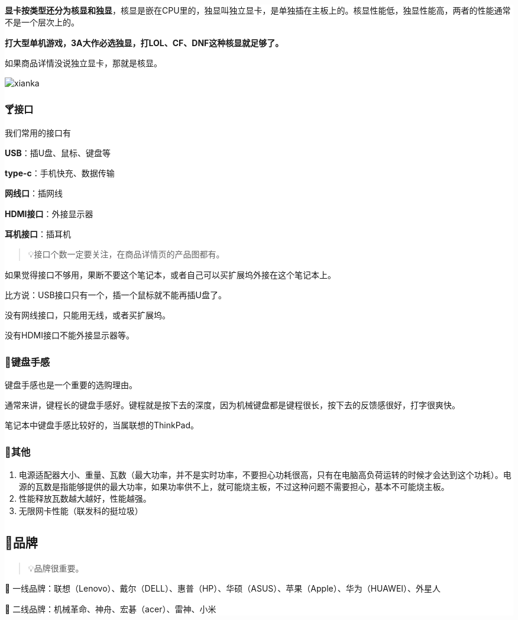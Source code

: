 **显卡按类型还分为核显和独显**，核显是嵌在CPU里的，独显叫独立显卡，是单独插在主板上的。核显性能低，独显性能高，两者的性能通常不是一个层次上的。

**打大型单机游戏，3A大作必选独显，打LOL、CF、DNF这种核显就足够了。**

如果商品详情没说独立显卡，那就是核显。

![xianka](https://www.nullpointer.site/images/xianka.png)

### 🍸接口

我们常用的接口有

**USB**：插U盘、鼠标、键盘等

**type-c**：手机快充、数据传输

**网线口**：插网线

**HDMI接口**：外接显示器

**耳机接口**：插耳机

> :bulb:接口个数一定要关注，在商品详情页的产品图都有。
>

如果觉得接口不够用，果断不要这个笔记本，或者自己可以买扩展坞外接在这个笔记本上。

比方说：USB接口只有一个，插一个鼠标就不能再插U盘了。

没有网线接口，只能用无线，或者买扩展坞。

没有HDMI接口不能外接显示器等。



### 🧂键盘手感

键盘手感也是一个重要的选购理由。

通常来讲，键程长的键盘手感好。键程就是按下去的深度，因为机械键盘都是键程很长，按下去的反馈感很好，打字很爽快。

笔记本中键盘手感比较好的，当属联想的ThinkPad。



### 🍥其他

1. 电源适配器大小、重量、瓦数（最大功率，并不是实时功率，不要担心功耗很高，只有在电脑高负荷运转的时候才会达到这个功耗）。电源的瓦数是指能够提供的最大功率，如果功率供不上，就可能烧主板，不过这种问题不需要担心，基本不可能烧主板。
2. 性能释放瓦数越大越好，性能越强。
3. 无限网卡性能（联发科的挺垃圾）



## 🍇品牌

> :bulb:品牌很重要。

:green_heart: 一线品牌：联想（Lenovo）、戴尔（DELL）、惠普（HP）、华硕（ASUS）、苹果（Apple）、华为（HUAWEI）、外星人

:yellow_heart: 二线品牌：机械革命、神舟、宏碁（acer）、雷神、小米
